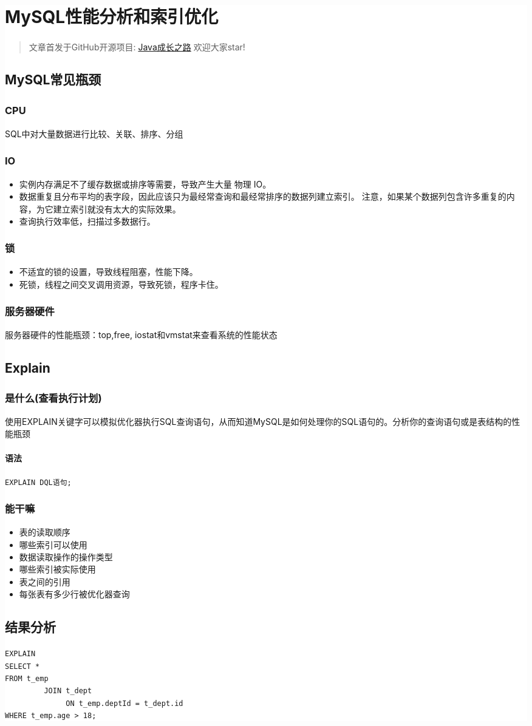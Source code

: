 # MySQL性能分析和索引优化

> 文章首发于GitHub开源项目: [Java成长之路](https://github.com/shaoxiongdu/java-notes) 欢迎大家star!

## MySQL常见瓶颈

### CPU

SQL中对大量数据进行比较、关联、排序、分组

### IO

- 实例内存满足不了缓存数据或排序等需要，导致产生大量 物理 IO。
- 数据重复且分布平均的表字段，因此应该只为最经常查询和最经常排序的数据列建立索引。 注意，如果某个数据列包含许多重复的内容，为它建立索引就没有太大的实际效果。
- 查询执行效率低，扫描过多数据行。

### 锁

- 不适宜的锁的设置，导致线程阻塞，性能下降。
- 死锁，线程之间交叉调用资源，导致死锁，程序卡住。

### 服务器硬件

服务器硬件的性能瓶颈：top,free, iostat和vmstat来查看系统的性能状态

## Explain

### 是什么(查看执行计划)

使用EXPLAIN关键字可以模拟优化器执行SQL查询语句，从而知道MySQL是如何处理你的SQL语句的。分析你的查询语句或是表结构的性能瓶颈

#### 语法

```mysql
EXPLAIN DQL语句;
```

### 能干嘛

- 表的读取顺序
- 哪些索引可以使用
- 数据读取操作的操作类型
- 哪些索引被实际使用
- 表之间的引用
- 每张表有多少行被优化器查询

## 结果分析

```mysql
EXPLAIN
SELECT *
FROM t_emp
         JOIN t_dept
              ON t_emp.deptId = t_dept.id
WHERE t_emp.age > 18;
```
